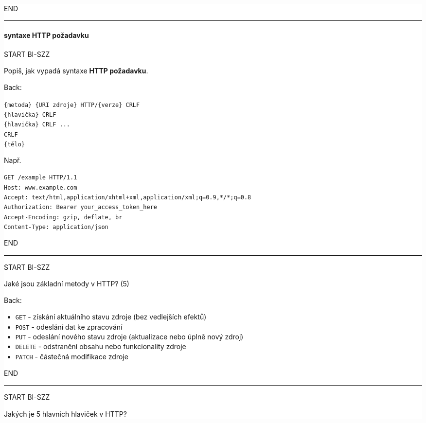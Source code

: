 END

---

#### syntaxe HTTP požadavku

START
BI-SZZ

Popiš, jak vypadá syntaxe **HTTP požadavku**.

Back:

```
{metoda} {URI zdroje} HTTP/{verze} CRLF
{hlavička} CRLF
{hlavička} CRLF ... 
CRLF
{tělo}
```

Např.
```
GET /example HTTP/1.1
Host: www.example.com
Accept: text/html,application/xhtml+xml,application/xml;q=0.9,*/*;q=0.8
Authorization: Bearer your_access_token_here
Accept-Encoding: gzip, deflate, br
Content-Type: application/json

```

END

---


START
BI-SZZ

Jaké jsou základní metody v HTTP? (5)

Back:

- `GET` - získání aktuálního stavu zdroje (bez vedlejších efektů)
- `POST` - odeslání dat ke zpracování
- `PUT` - odeslání nového stavu zdroje (aktualizace nebo úplně nový zdroj)
- `DELETE` - odstranění obsahu nebo funkcionality zdroje
- `PATCH` - částečná modifikace zdroje

END

---


START
BI-SZZ

Jakých je 5 hlavních hlaviček v HTTP?
